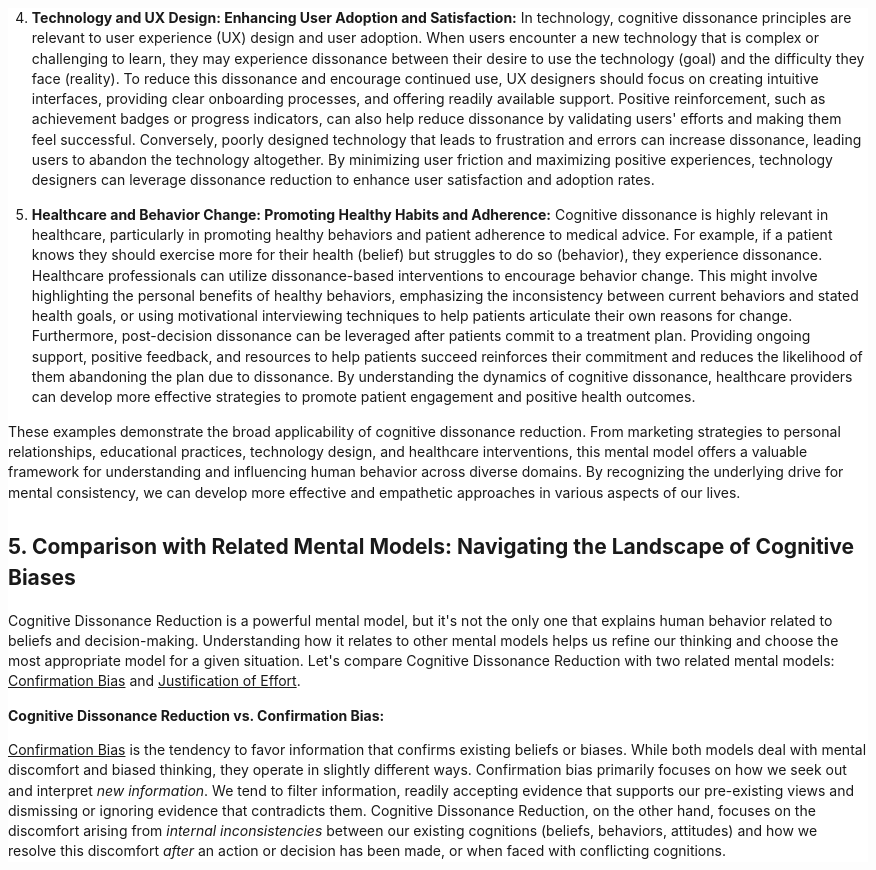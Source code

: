 4.  **Technology and UX Design: Enhancing User Adoption and Satisfaction:**  In technology, cognitive dissonance principles are relevant to user experience (UX) design and user adoption.  When users encounter a new technology that is complex or challenging to learn, they may experience dissonance between their desire to use the technology (goal) and the difficulty they face (reality).  To reduce this dissonance and encourage continued use, UX designers should focus on creating intuitive interfaces, providing clear onboarding processes, and offering readily available support.  Positive reinforcement, such as achievement badges or progress indicators, can also help reduce dissonance by validating users' efforts and making them feel successful.  Conversely, poorly designed technology that leads to frustration and errors can increase dissonance, leading users to abandon the technology altogether.  By minimizing user friction and maximizing positive experiences, technology designers can leverage dissonance reduction to enhance user satisfaction and adoption rates.

5.  **Healthcare and Behavior Change: Promoting Healthy Habits and Adherence:**  Cognitive dissonance is highly relevant in healthcare, particularly in promoting healthy behaviors and patient adherence to medical advice.  For example, if a patient knows they should exercise more for their health (belief) but struggles to do so (behavior), they experience dissonance.  Healthcare professionals can utilize dissonance-based interventions to encourage behavior change.  This might involve highlighting the personal benefits of healthy behaviors, emphasizing the inconsistency between current behaviors and stated health goals, or using motivational interviewing techniques to help patients articulate their own reasons for change.  Furthermore, post-decision dissonance can be leveraged after patients commit to a treatment plan.  Providing ongoing support, positive feedback, and resources to help patients succeed reinforces their commitment and reduces the likelihood of them abandoning the plan due to dissonance.  By understanding the dynamics of cognitive dissonance, healthcare providers can develop more effective strategies to promote patient engagement and positive health outcomes.

These examples demonstrate the broad applicability of cognitive dissonance reduction. From marketing strategies to personal relationships, educational practices, technology design, and healthcare interventions, this mental model offers a valuable framework for understanding and influencing human behavior across diverse domains. By recognizing the underlying drive for mental consistency, we can develop more effective and empathetic approaches in various aspects of our lives.

## 5. Comparison with Related Mental Models: Navigating the Landscape of Cognitive Biases

Cognitive Dissonance Reduction is a powerful mental model, but it's not the only one that explains human behavior related to beliefs and decision-making.  Understanding how it relates to other mental models helps us refine our thinking and choose the most appropriate model for a given situation. Let's compare Cognitive Dissonance Reduction with two related mental models: [Confirmation Bias](/docs/thinking-toolkit/classic-mental-models/confirmation-bias) and [Justification of Effort](/docs/thinking-toolkit/classic-mental-models/justification-of-effort).

**Cognitive Dissonance Reduction vs. Confirmation Bias:**

[Confirmation Bias](/docs/thinking-toolkit/classic-mental-models/confirmation-bias) is the tendency to favor information that confirms existing beliefs or biases. While both models deal with mental discomfort and biased thinking, they operate in slightly different ways. Confirmation bias primarily focuses on how we seek out and interpret *new information*. We tend to filter information, readily accepting evidence that supports our pre-existing views and dismissing or ignoring evidence that contradicts them.  Cognitive Dissonance Reduction, on the other hand, focuses on the discomfort arising from *internal inconsistencies* between our existing cognitions (beliefs, behaviors, attitudes) and how we resolve this discomfort *after* an action or decision has been made, or when faced with conflicting cognitions.
